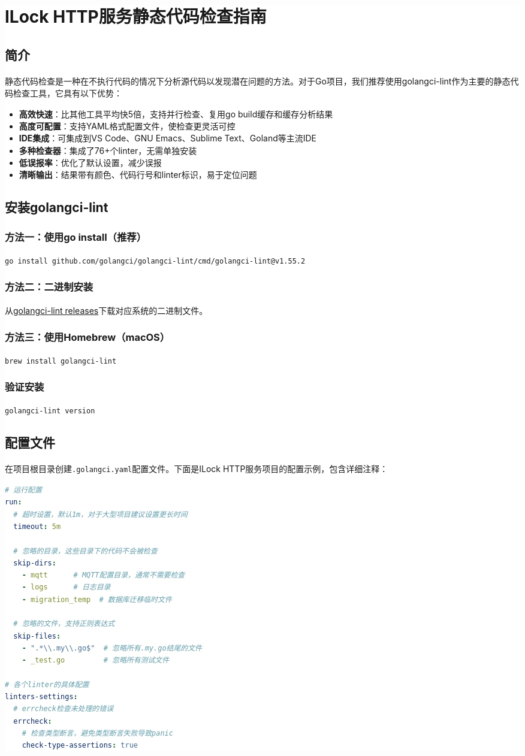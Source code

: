 # ILock HTTP服务静态代码检查指南

## 简介

静态代码检查是一种在不执行代码的情况下分析源代码以发现潜在问题的方法。对于Go项目，我们推荐使用golangci-lint作为主要的静态代码检查工具，它具有以下优势：

- **高效快速**：比其他工具平均快5倍，支持并行检查、复用go build缓存和缓存分析结果
- **高度可配置**：支持YAML格式配置文件，使检查更灵活可控
- **IDE集成**：可集成到VS Code、GNU Emacs、Sublime Text、Goland等主流IDE
- **多种检查器**：集成了76+个linter，无需单独安装
- **低误报率**：优化了默认设置，减少误报
- **清晰输出**：结果带有颜色、代码行号和linter标识，易于定位问题

## 安装golangci-lint

### 方法一：使用go install（推荐）

```bash
go install github.com/golangci/golangci-lint/cmd/golangci-lint@v1.55.2
```

### 方法二：二进制安装

从[golangci-lint releases](https://github.com/golangci/golangci-lint/releases)下载对应系统的二进制文件。

### 方法三：使用Homebrew（macOS）

```bash
brew install golangci-lint
```

### 验证安装

```bash
golangci-lint version
```

## 配置文件

在项目根目录创建`.golangci.yaml`配置文件。下面是ILock HTTP服务项目的配置示例，包含详细注释：

```yaml
# 运行配置
run:
  # 超时设置，默认1m，对于大型项目建议设置更长时间
  timeout: 5m
  
  # 忽略的目录，这些目录下的代码不会被检查
  skip-dirs:
    - mqtt      # MQTT配置目录，通常不需要检查
    - logs      # 日志目录
    - migration_temp  # 数据库迁移临时文件
  
  # 忽略的文件，支持正则表达式
  skip-files:
    - ".*\\.my\\.go$"  # 忽略所有.my.go结尾的文件
    - _test.go         # 忽略所有测试文件

# 各个linter的具体配置
linters-settings:
  # errcheck检查未处理的错误
  errcheck:
    # 检查类型断言，避免类型断言失败导致panic
    check-type-assertions: true
```